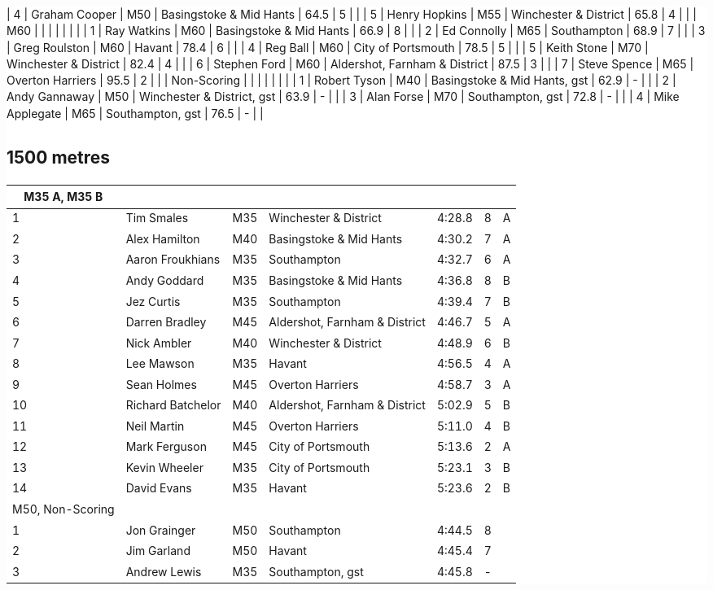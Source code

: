 | 4 | Graham Cooper | M50 | Basingstoke \& Mid Hants | 64\.5 | 5 |  |
| 5 | Henry Hopkins | M55 | Winchester \& District | 65\.8 | 4 |  |
| M60 | | | | | | |
| 1 | Ray Watkins | M60 | Basingstoke \& Mid Hants | 66\.9 | 8 |  |
| 2 | Ed Connolly | M65 | Southampton | 68\.9 | 7 |  |
| 3 | Greg Roulston | M60 | Havant | 78\.4 | 6 |  |
| 4 | Reg Ball | M60 | City of Portsmouth | 78\.5 | 5 |  |
| 5 | Keith Stone | M70 | Winchester \& District | 82\.4 | 4 |  |
| 6 | Stephen Ford | M60 | Aldershot, Farnham \& District | 87\.5 | 3 |  |
| 7 | Steve Spence | M65 | Overton Harriers | 95\.5 | 2 |  |
| Non\-Scoring | | | | | | |
| 1 | Robert Tyson | M40 | Basingstoke \& Mid Hants, gst | 62\.9 | \- |  |
| 2 | Andy Gannaway | M50 | Winchester \& District, gst | 63\.9 | \- |  |
| 3 | Alan Forse | M70 | Southampton, gst | 72\.8 | \- |  |
| 4 | Mike Applegate | M65 | Southampton, gst | 76\.5 | \- |  |

1500 metres
-----------



| M35 A, M35 B | | | | | | |
| --- | --- | --- | --- | --- | --- | --- |
| 1 | Tim Smales | M35 | Winchester \& District | 4:28\.8 | 8 | A |
| 2 | Alex Hamilton | M40 | Basingstoke \& Mid Hants | 4:30\.2 | 7 | A |
| 3 | Aaron Froukhians | M35 | Southampton | 4:32\.7 | 6 | A |
| 4 | Andy Goddard | M35 | Basingstoke \& Mid Hants | 4:36\.8 | 8 | B |
| 5 | Jez Curtis | M35 | Southampton | 4:39\.4 | 7 | B |
| 6 | Darren Bradley | M45 | Aldershot, Farnham \& District | 4:46\.7 | 5 | A |
| 7 | Nick Ambler | M40 | Winchester \& District | 4:48\.9 | 6 | B |
| 8 | Lee Mawson | M35 | Havant | 4:56\.5 | 4 | A |
| 9 | Sean Holmes | M45 | Overton Harriers | 4:58\.7 | 3 | A |
| 10 | Richard Batchelor | M40 | Aldershot, Farnham \& District | 5:02\.9 | 5 | B |
| 11 | Neil Martin | M45 | Overton Harriers | 5:11\.0 | 4 | B |
| 12 | Mark Ferguson | M45 | City of Portsmouth | 5:13\.6 | 2 | A |
| 13 | Kevin Wheeler | M35 | City of Portsmouth | 5:23\.1 | 3 | B |
| 14 | David Evans | M35 | Havant | 5:23\.6 | 2 | B |
| M50, Non\-Scoring | | | | | | |
| 1 | Jon Grainger | M50 | Southampton | 4:44\.5 | 8 |  |
| 2 | Jim Garland | M50 | Havant | 4:45\.4 | 7 |  |
| 3 | Andrew Lewis | M35 | Southampton, gst | 4:45\.8 | \- |  |
